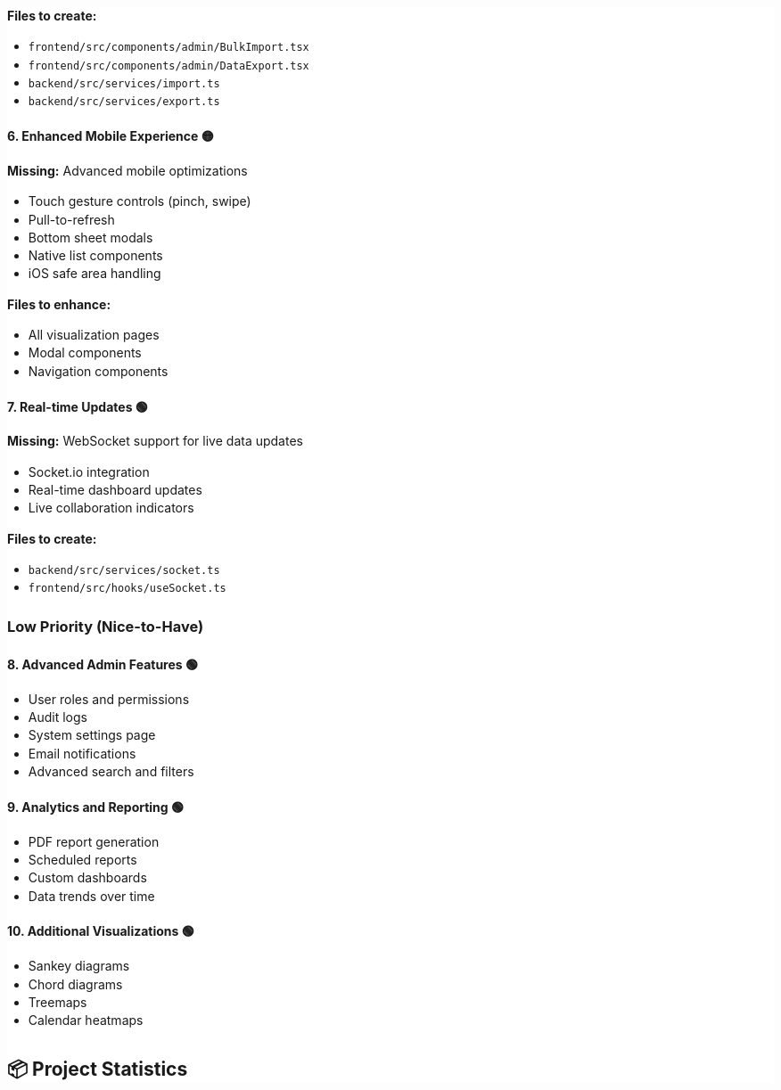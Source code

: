 **Files to create:**
- `frontend/src/components/admin/BulkImport.tsx`
- `frontend/src/components/admin/DataExport.tsx`
- `backend/src/services/import.ts`
- `backend/src/services/export.ts`

#### 6. Enhanced Mobile Experience 🟡
**Missing:** Advanced mobile optimizations
- Touch gesture controls (pinch, swipe)
- Pull-to-refresh
- Bottom sheet modals
- Native list components
- iOS safe area handling

**Files to enhance:**
- All visualization pages
- Modal components
- Navigation components

#### 7. Real-time Updates 🟢
**Missing:** WebSocket support for live data updates
- Socket.io integration
- Real-time dashboard updates
- Live collaboration indicators

**Files to create:**
- `backend/src/services/socket.ts`
- `frontend/src/hooks/useSocket.ts`

### Low Priority (Nice-to-Have)

#### 8. Advanced Admin Features 🟢
- User roles and permissions
- Audit logs
- System settings page
- Email notifications
- Advanced search and filters

#### 9. Analytics and Reporting 🟢
- PDF report generation
- Scheduled reports
- Custom dashboards
- Data trends over time

#### 10. Additional Visualizations 🟢
- Sankey diagrams
- Chord diagrams
- Treemaps
- Calendar heatmaps

## 📦 Project Statistics
